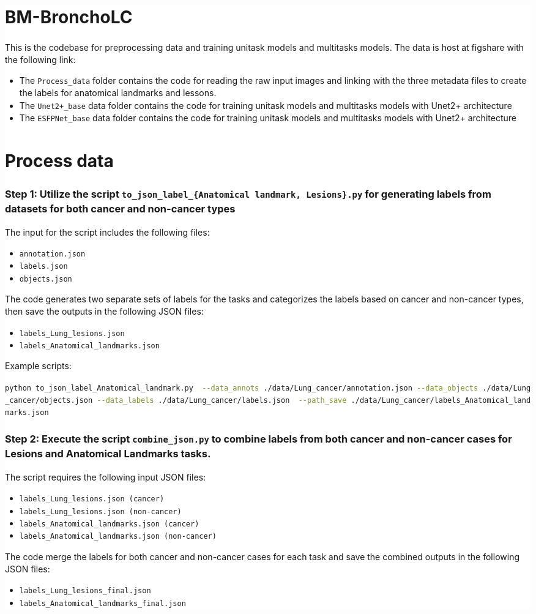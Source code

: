 # BM-BronchoLC

This is the codebase for preprocessing data and training
unitask models and multitasks models.
The data is host at figshare with the following link:

+ The `Process_data` folder contains the code for 
reading the raw input images and linking with the three
metadata files to create the labels for anatomical landmarks
and lessons.
+ The `Unet2+_base` data folder contains the code for
training unitask models and multitasks models with Unet2+
architecture
+ The `ESFPNet_base` data folder contains the code for
training unitask models and multitasks models with Unet2+
architecture

# Process data
### Step 1: Utilize the script `to_json_label_{Anatomical landmark, Lesions}.py` for generating labels from datasets for both cancer and non-cancer types

The input for the script includes the following files:
+ `annotation.json`
+ `labels.json`
+ `objects.json`

The code generates two separate sets of labels for the tasks and categorizes the labels based on cancer and non-cancer types, then save the outputs in the following JSON files:
+ `labels_Lung_lesions.json`
+ `labels_Anatomical_landmarks.json`

Example scripts:
```bash
python to_json_label_Anatomical_landmark.py  --data_annots ./data/Lung_cancer/annotation.json --data_objects ./data/Lung_cancer/objects.json --data_labels ./data/Lung_cancer/labels.json  --path_save ./data/Lung_cancer/labels_Anatomical_landmarks.json
```

### Step 2: Execute the script `combine_json.py` to combine labels from both cancer and non-cancer cases for Lesions and Anatomical Landmarks tasks.

The script requires the following input JSON files:
+ `labels_Lung_lesions.json (cancer)`
+ `labels_Lung_lesions.json (non-cancer)`
+ `labels_Anatomical_landmarks.json (cancer)`
+ `labels_Anatomical_landmarks.json (non-cancer)`

The code merge the labels for both cancer and non-cancer cases for each task and save the combined outputs in the following JSON files:
+ `labels_Lung_lesions_final.json`
+ `labels_Anatomical_landmarks_final.json`
